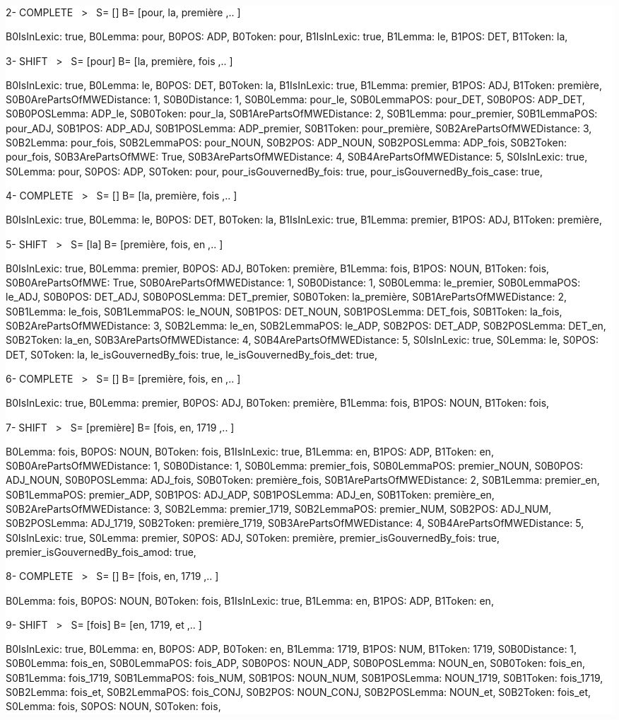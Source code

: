 2- COMPLETE&nbsp;&nbsp;&nbsp;>&nbsp;&nbsp;&nbsp;S= []   B= [pour, la, première ,.. ]

B0IsInLexic: true, B0Lemma: pour, B0POS: ADP, B0Token: pour, B1IsInLexic: true, B1Lemma: le, B1POS: DET, B1Token: la, 

3- SHIFT&nbsp;&nbsp;&nbsp;>&nbsp;&nbsp;&nbsp;S= [pour]   B= [la, première, fois ,.. ]

B0IsInLexic: true, B0Lemma: le, B0POS: DET, B0Token: la, B1IsInLexic: true, B1Lemma: premier, B1POS: ADJ, B1Token: première, S0B0ArePartsOfMWEDistance: 1, S0B0Distance: 1, S0B0Lemma: pour_le, S0B0LemmaPOS: pour_DET, S0B0POS: ADP_DET, S0B0POSLemma: ADP_le, S0B0Token: pour_la, S0B1ArePartsOfMWEDistance: 2, S0B1Lemma: pour_premier, S0B1LemmaPOS: pour_ADJ, S0B1POS: ADP_ADJ, S0B1POSLemma: ADP_premier, S0B1Token: pour_première, S0B2ArePartsOfMWEDistance: 3, S0B2Lemma: pour_fois, S0B2LemmaPOS: pour_NOUN, S0B2POS: ADP_NOUN, S0B2POSLemma: ADP_fois, S0B2Token: pour_fois, S0B3ArePartsOfMWE: True, S0B3ArePartsOfMWEDistance: 4, S0B4ArePartsOfMWEDistance: 5, S0IsInLexic: true, S0Lemma: pour, S0POS: ADP, S0Token: pour, pour_isGouvernedBy_fois: true, pour_isGouvernedBy_fois_case: true, 

4- COMPLETE&nbsp;&nbsp;&nbsp;>&nbsp;&nbsp;&nbsp;S= []   B= [la, première, fois ,.. ]

B0IsInLexic: true, B0Lemma: le, B0POS: DET, B0Token: la, B1IsInLexic: true, B1Lemma: premier, B1POS: ADJ, B1Token: première, 

5- SHIFT&nbsp;&nbsp;&nbsp;>&nbsp;&nbsp;&nbsp;S= [la]   B= [première, fois, en ,.. ]

B0IsInLexic: true, B0Lemma: premier, B0POS: ADJ, B0Token: première, B1Lemma: fois, B1POS: NOUN, B1Token: fois, S0B0ArePartsOfMWE: True, S0B0ArePartsOfMWEDistance: 1, S0B0Distance: 1, S0B0Lemma: le_premier, S0B0LemmaPOS: le_ADJ, S0B0POS: DET_ADJ, S0B0POSLemma: DET_premier, S0B0Token: la_première, S0B1ArePartsOfMWEDistance: 2, S0B1Lemma: le_fois, S0B1LemmaPOS: le_NOUN, S0B1POS: DET_NOUN, S0B1POSLemma: DET_fois, S0B1Token: la_fois, S0B2ArePartsOfMWEDistance: 3, S0B2Lemma: le_en, S0B2LemmaPOS: le_ADP, S0B2POS: DET_ADP, S0B2POSLemma: DET_en, S0B2Token: la_en, S0B3ArePartsOfMWEDistance: 4, S0B4ArePartsOfMWEDistance: 5, S0IsInLexic: true, S0Lemma: le, S0POS: DET, S0Token: la, le_isGouvernedBy_fois: true, le_isGouvernedBy_fois_det: true, 

6- COMPLETE&nbsp;&nbsp;&nbsp;>&nbsp;&nbsp;&nbsp;S= []   B= [première, fois, en ,.. ]

B0IsInLexic: true, B0Lemma: premier, B0POS: ADJ, B0Token: première, B1Lemma: fois, B1POS: NOUN, B1Token: fois, 

7- SHIFT&nbsp;&nbsp;&nbsp;>&nbsp;&nbsp;&nbsp;S= [première]   B= [fois, en, 1719 ,.. ]

B0Lemma: fois, B0POS: NOUN, B0Token: fois, B1IsInLexic: true, B1Lemma: en, B1POS: ADP, B1Token: en, S0B0ArePartsOfMWEDistance: 1, S0B0Distance: 1, S0B0Lemma: premier_fois, S0B0LemmaPOS: premier_NOUN, S0B0POS: ADJ_NOUN, S0B0POSLemma: ADJ_fois, S0B0Token: première_fois, S0B1ArePartsOfMWEDistance: 2, S0B1Lemma: premier_en, S0B1LemmaPOS: premier_ADP, S0B1POS: ADJ_ADP, S0B1POSLemma: ADJ_en, S0B1Token: première_en, S0B2ArePartsOfMWEDistance: 3, S0B2Lemma: premier_1719, S0B2LemmaPOS: premier_NUM, S0B2POS: ADJ_NUM, S0B2POSLemma: ADJ_1719, S0B2Token: première_1719, S0B3ArePartsOfMWEDistance: 4, S0B4ArePartsOfMWEDistance: 5, S0IsInLexic: true, S0Lemma: premier, S0POS: ADJ, S0Token: première, premier_isGouvernedBy_fois: true, premier_isGouvernedBy_fois_amod: true, 

8- COMPLETE&nbsp;&nbsp;&nbsp;>&nbsp;&nbsp;&nbsp;S= []   B= [fois, en, 1719 ,.. ]

B0Lemma: fois, B0POS: NOUN, B0Token: fois, B1IsInLexic: true, B1Lemma: en, B1POS: ADP, B1Token: en, 

9- SHIFT&nbsp;&nbsp;&nbsp;>&nbsp;&nbsp;&nbsp;S= [fois]   B= [en, 1719, et ,.. ]

B0IsInLexic: true, B0Lemma: en, B0POS: ADP, B0Token: en, B1Lemma: 1719, B1POS: NUM, B1Token: 1719, S0B0Distance: 1, S0B0Lemma: fois_en, S0B0LemmaPOS: fois_ADP, S0B0POS: NOUN_ADP, S0B0POSLemma: NOUN_en, S0B0Token: fois_en, S0B1Lemma: fois_1719, S0B1LemmaPOS: fois_NUM, S0B1POS: NOUN_NUM, S0B1POSLemma: NOUN_1719, S0B1Token: fois_1719, S0B2Lemma: fois_et, S0B2LemmaPOS: fois_CONJ, S0B2POS: NOUN_CONJ, S0B2POSLemma: NOUN_et, S0B2Token: fois_et, S0Lemma: fois, S0POS: NOUN, S0Token: fois, 
